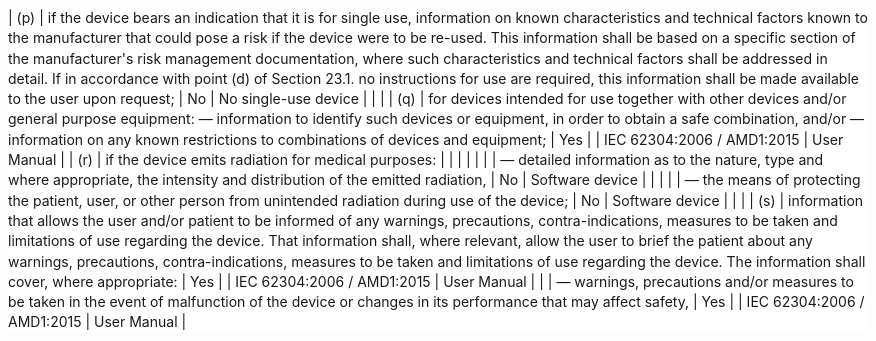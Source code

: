 | (p)     | if the device bears an indication that it is for single use, information on known characteristics and technical factors known to the manufacturer that could pose a risk if the device were to be re-used. This information shall be based on a specific section of the manufacturer's risk management documentation, where such characteristics and technical factors shall be addressed in detail. If in accordance with point (d) of Section 23.1. no instructions for use are required, this information shall be made available to the user upon request;                                                                              | No             | No single-use device             |                                                           |                                                                          |
| (q)     | for devices intended for use together with other devices and/or general purpose equipment: — information to identify such devices or equipment, in order to obtain a safe combination, and/or — information on any known restrictions to combinations of devices and equipment;                                                                                                                                                                                                                                                                                                                                                             | Yes            |                                  | IEC 62304:2006 / AMD1:2015                                | User Manual                                                              |
| (r)     | if the device emits radiation for medical purposes:                                                                                                                                                                                                                                                                                                                                                                                                                                                                                                                                                                                         |                |                                  |                                                           |                                                                          |
|         | — detailed information as to the nature, type and where appropriate, the intensity and distribution of the emitted radiation,                                                                                                                                                                                                                                                                                                                                                                                                                                                                                                               | No             | Software device                  |                                                           |                                                                          |
|         | — the means of protecting the patient, user, or other person from unintended radiation during use of the device;                                                                                                                                                                                                                                                                                                                                                                                                                                                                                                                            | No             | Software device                  |                                                           |                                                                          |
| (s)     | information that allows the user and/or patient to be informed of any warnings, precautions, contra-indications, measures to be taken and limitations of use regarding the device. That information shall, where relevant, allow the user to brief the patient about any warnings, precautions, contra-indications, measures to be taken and limitations of use regarding the device. The information shall cover, where appropriate:                                                                                                                                                                                                       | Yes            |                                  | IEC 62304:2006 / AMD1:2015                                | User Manual                                                              |
|         | — warnings, precautions and/or measures to be taken in the event of malfunction of the device or changes in its performance that may affect safety,                                                                                                                                                                                                                                                                                                                                                                                                                                                                                         | Yes            |                                  | IEC 62304:2006 / AMD1:2015                                | User Manual                                                              |